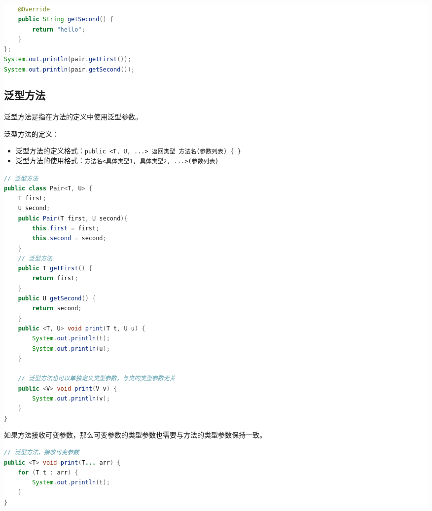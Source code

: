 ```java
    @Override
    public String getSecond() {
        return "hello";
    }
};
System.out.println(pair.getFirst());
System.out.println(pair.getSecond());
```

## 泛型方法

泛型方法是指在方法的定义中使用泛型参数。

泛型方法的定义：

- 泛型方法的定义格式：`public <T, U, ...> 返回类型 方法名(参数列表) { }`
- 泛型方法的使用格式：`方法名<具体类型1, 具体类型2, ...>(参数列表)`

```java
// 泛型方法
public class Pair<T, U> {
    T first;
    U second;
    public Pair(T first, U second){
        this.first = first;
        this.second = second;
    }
    // 泛型方法
    public T getFirst() {
        return first;
    }
    public U getSecond() {
        return second;
    }
    public <T, U> void print(T t, U u) {
        System.out.println(t);
        System.out.println(u);
    }

    // 泛型方法也可以单独定义类型参数，与类的类型参数无关
    public <V> void print(V v) {
        System.out.println(v);
    }
}
```

如果方法接收可变参数，那么可变参数的类型参数也需要与方法的类型参数保持一致。

```java
// 泛型方法，接收可变参数
public <T> void print(T... arr) {
    for (T t : arr) {
        System.out.println(t);
    }
}
```
